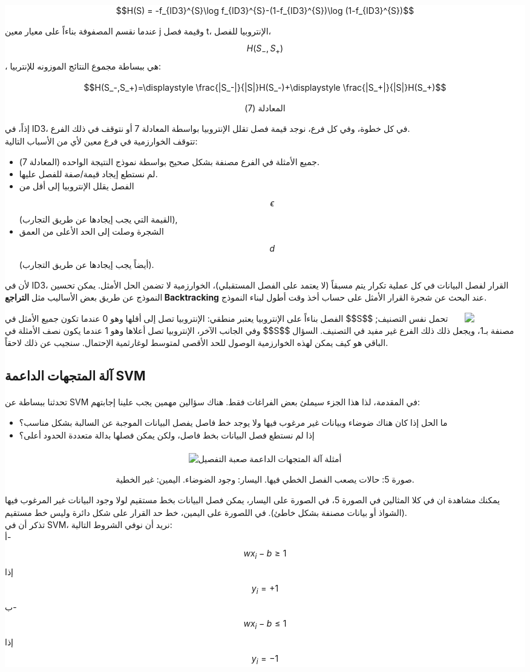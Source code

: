 <center>
$$H(S) = -f_{ID3}^{S}\log f_{ID3}^{S}-(1-f_{ID3}^{S})\log (1-f_{ID3}^{S})$$  
</center>  

عندما نقسم المصفوفة بناءاً على معيار معين j وقيمة فصل t، الإنتروبيا للفصل، $$H(S_-,S_+)$$، هي ببساطة مجموع النتائج الموزونه للإنتربيا:  

<center>
$$H(S_-,S_+)=\displaystyle \frac{|S_-|}{|S|}H(S_-)+\displaystyle \frac{|S_+|}{|S|}H(S_+)$$  

المعادلة (7)
</center>  

إذاً، في ID3، في كل خطوة، وفي كل فرع، نوجد قيمة فصل تقلل الإنتروبيا بواسطة المعادلة 7 أو نتوقف في ذلك الفرع.  
تتوقف الخوارزمية في فرع معين لأي من الأسباب التالية:
- جميع الأمثلة في الفرع مصنفة بشكل صحيح بواسطة نموذج النتيجة الواحده (المعادلة 7).
- لم نستطع إيجاد قيمة/صفة للفصل عليها.
- الفصل يقلل الإنتروبيا إلى أقل من $$\epsilon$$ (القيمة التي يجب إيجادها عن طريق التجارب),
- الشجرة وصلت إلى الحد الأعلى من العمق $$d$$ (أيضاً يجب إيجادها عن طريق التجارب).

لأن في ID3، القرار لفصل البيانات في كل عملية تكرار يتم مسبقاً (لا يعتمد على الفصل المستقبلي)، الخوارزمية لا تضمن الحل الأمثل. يمكن تحسين النموذج عن طريق بعض الأساليب مثل **التراجع Backtracking** عند البحث عن شجرة القرار الأمثل على حساب أخذ وقت أطول لبناء النموذج.  

<img style="float: right;" src="https://alioh.github.io/images/2019-10-25/ch3-fig5.png" width="100">
الفصل بناءاً على الإنتروبيا يعتبر منطقي: الإنتروبيا تصل إلى أقلها وهو 0 عندما تكون جميع الأمثل في $$S$$ تحمل نفس التصنيف; وفي الجانب الآخر، الإنتروبيا تصل أعلاها وهو 1 عندما يكون نصف الأمثلة في $$S$$ مصنفة بـ1، ويجعل ذلك ذلك الفرع غير مفيد في التصنيف. السؤال الباقي هو كيف يمكن لهذه الخوارزمية الوصول للحد الأقصى لمتوسط لوغارثمية الإحتمال. سنجيب عن ذلك لاحقاً.  

  


## آلة المتجهات الداعمة SVM

تحدثنا ببساطة عن SVM في المقدمة، لذا هذا الجزء سيملئ بعض الفراغات فقط. هناك سؤالين مهمين يجب علينا إجابتهم:  
- ما الحل إذا كان هناك ضوضاء وبيانات غير مرغوب فيها ولا يوجد خط فاصل يفصل البيانات الموجبة عن السالبة بشكل مناسب؟
- إذا لم نستطع فصل البيانات بخط فاصل، ولكن يمكن فصلها بدالة متعددة الحدود أعلى؟  

<center>
<img src="https://alioh.github.io/images/2019-10-25/ch3-fig6.png" alt="أمثلة آلة المتجهات الداعمة صعبة التفصيل" width="800" align="middle"/>  


صورة 5: حالات يصعب الفصل الخطي فيها. اليسار: وجود الضوضاء. اليمين: غير الخطية.
</center>  

يمكنك مشاهدة ان في كلا المثالين في الصورة 5، في الصورة على اليسار، يمكن فصل البيانات بخط مستقيم لولا وجود البيانات غير المرغوب فيها (الشواذ أو بيانات مصنفة بشكل خاطئ). في اللصورة على اليمين، خط حد القرار على شكل دائرة وليس خط مستقيم.  
تذكر أن في SVM، نريد أن نوفي الشروط التالية:  
أ- $$wx_i -b \ge 1$$ إذا $$y_i=+1$$
ب- $$wx_i -b \le 1$$ إذا $$y_i=-1$$  
